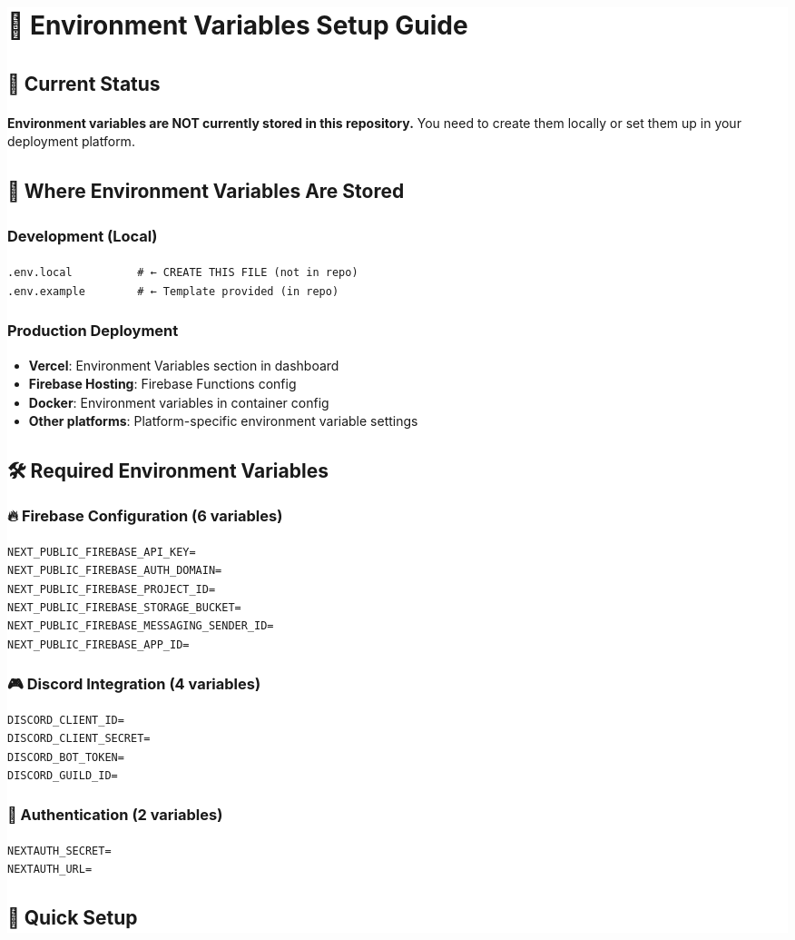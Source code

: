# 🔧 Environment Variables Setup Guide

## 📍 Current Status

**Environment variables are NOT currently stored in this repository.** You need to create them locally or set them up in your deployment platform.

## 📁 Where Environment Variables Are Stored

### Development (Local)
```
.env.local          # ← CREATE THIS FILE (not in repo)
.env.example        # ← Template provided (in repo)
```

### Production Deployment
- **Vercel**: Environment Variables section in dashboard
- **Firebase Hosting**: Firebase Functions config
- **Docker**: Environment variables in container config
- **Other platforms**: Platform-specific environment variable settings

## 🛠️ Required Environment Variables

### 🔥 Firebase Configuration (6 variables)
```env
NEXT_PUBLIC_FIREBASE_API_KEY=
NEXT_PUBLIC_FIREBASE_AUTH_DOMAIN=
NEXT_PUBLIC_FIREBASE_PROJECT_ID=
NEXT_PUBLIC_FIREBASE_STORAGE_BUCKET=
NEXT_PUBLIC_FIREBASE_MESSAGING_SENDER_ID=
NEXT_PUBLIC_FIREBASE_APP_ID=
```

### 🎮 Discord Integration (4 variables)
```env
DISCORD_CLIENT_ID=
DISCORD_CLIENT_SECRET=
DISCORD_BOT_TOKEN=
DISCORD_GUILD_ID=
```

### 🔐 Authentication (2 variables)
```env
NEXTAUTH_SECRET=
NEXTAUTH_URL=
```

## 🚀 Quick Setup
